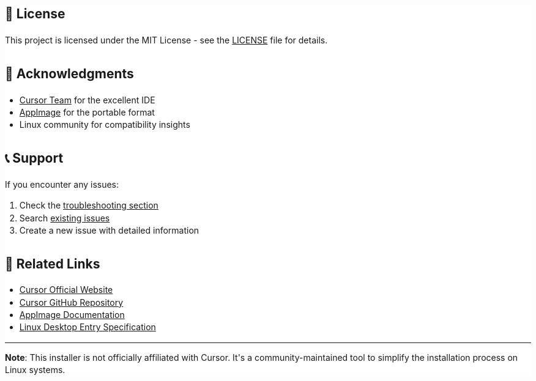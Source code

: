 ## 📄 License

This project is licensed under the MIT License - see the [LICENSE](LICENSE) file for details.

## 🙏 Acknowledgments

- [Cursor Team](https://cursor.com) for the excellent IDE
- [AppImage](https://appimage.org/) for the portable format
- Linux community for compatibility insights

## 📞 Support

If you encounter any issues:

1. Check the [troubleshooting section](#-troubleshooting)
2. Search [existing issues](https://github.com/swipswaps/cursor-appimage-installer/issues)
3. Create a new issue with detailed information

## 🔗 Related Links

- [Cursor Official Website](https://cursor.com)
- [Cursor GitHub Repository](https://github.com/getcursor/cursor)
- [AppImage Documentation](https://docs.appimage.org/)
- [Linux Desktop Entry Specification](https://specifications.freedesktop.org/desktop-entry-spec/desktop-entry-spec-latest.html)

---

**Note**: This installer is not officially affiliated with Cursor. It's a community-maintained tool to simplify the installation process on Linux systems.
